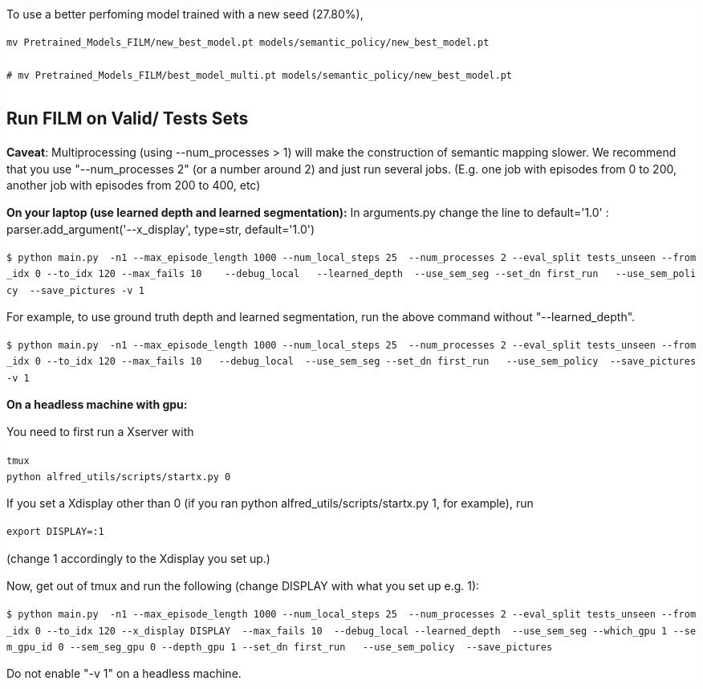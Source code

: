 To use a better perfoming model trained with a new seed (27.80%),

```
mv Pretrained_Models_FILM/new_best_model.pt models/semantic_policy/new_best_model.pt

# mv Pretrained_Models_FILM/best_model_multi.pt models/semantic_policy/new_best_model.pt
```

## Run FILM on Valid/ Tests Sets

**Caveat**: Multiprocessing (using --num_processes > 1) will make the construction of semantic mapping slower. We recommend that you use "--num_processes 2" (or a number around 2) and just run several jobs. (E.g. one job with episodes from 0 to 200, another job with episodes from 200 to 400, etc)

**On your laptop (use learned depth and learned segmentation):** 
In arguments.py change the line to default='1.0' : 
parser.add_argument('--x_display', type=str, default='1.0')
```
$ python main.py  -n1 --max_episode_length 1000 --num_local_steps 25  --num_processes 2 --eval_split tests_unseen --from_idx 0 --to_idx 120 --max_fails 10    --debug_local   --learned_depth  --use_sem_seg --set_dn first_run   --use_sem_policy  --save_pictures -v 1
```
For example, to use ground truth depth and learned segmentation, run the above command without "--learned_depth". 

```
$ python main.py  -n1 --max_episode_length 1000 --num_local_steps 25  --num_processes 2 --eval_split tests_unseen --from_idx 0 --to_idx 120 --max_fails 10   --debug_local  --use_sem_seg --set_dn first_run   --use_sem_policy  --save_pictures -v 1
```


**On a headless machine with gpu:**

You need to first run a Xserver with 
```
tmux
python alfred_utils/scripts/startx.py 0
```
If you set a Xdisplay other than 0 (if you ran python alfred_utils/scripts/startx.py 1, for example), run
```
export DISPLAY=:1
```
(change 1 accordingly to the Xdisplay you set up.)

Now, get out of tmux and run the following (change DISPLAY with what you set up e.g. 1): 

```
$ python main.py  -n1 --max_episode_length 1000 --num_local_steps 25  --num_processes 2 --eval_split tests_unseen --from_idx 0 --to_idx 120 --x_display DISPLAY  --max_fails 10  --debug_local --learned_depth  --use_sem_seg --which_gpu 1 --sem_gpu_id 0 --sem_seg_gpu 0 --depth_gpu 1 --set_dn first_run   --use_sem_policy  --save_pictures
```
Do not enable "-v 1" on a headless machine.


